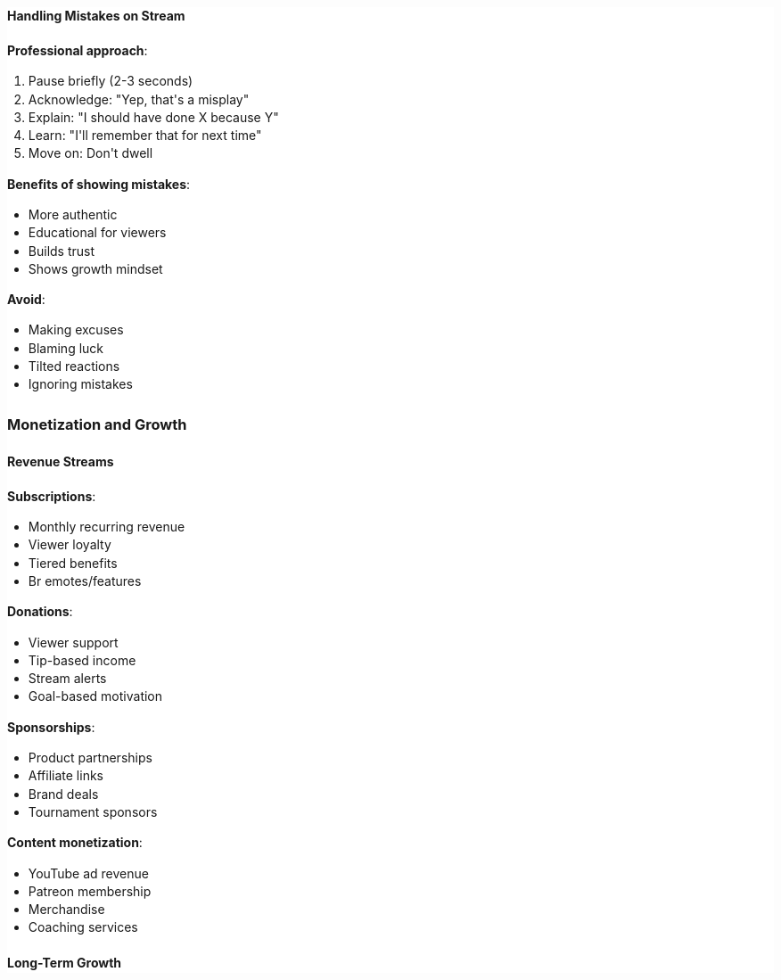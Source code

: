 #### Handling Mistakes on Stream

**Professional approach**:

1. Pause briefly (2-3 seconds)
2. Acknowledge: "Yep, that's a misplay"
3. Explain: "I should have done X because Y"
4. Learn: "I'll remember that for next time"
5. Move on: Don't dwell

**Benefits of showing mistakes**:

- More authentic
- Educational for viewers
- Builds trust
- Shows growth mindset

**Avoid**:

- Making excuses
- Blaming luck
- Tilted reactions
- Ignoring mistakes

### Monetization and Growth

#### Revenue Streams

**Subscriptions**:

- Monthly recurring revenue
- Viewer loyalty
- Tiered benefits
- Br emotes/features

**Donations**:

- Viewer support
- Tip-based income
- Stream alerts
- Goal-based motivation

**Sponsorships**:

- Product partnerships
- Affiliate links
- Brand deals
- Tournament sponsors

**Content monetization**:

- YouTube ad revenue
- Patreon membership
- Merchandise
- Coaching services

#### Long-Term Growth
